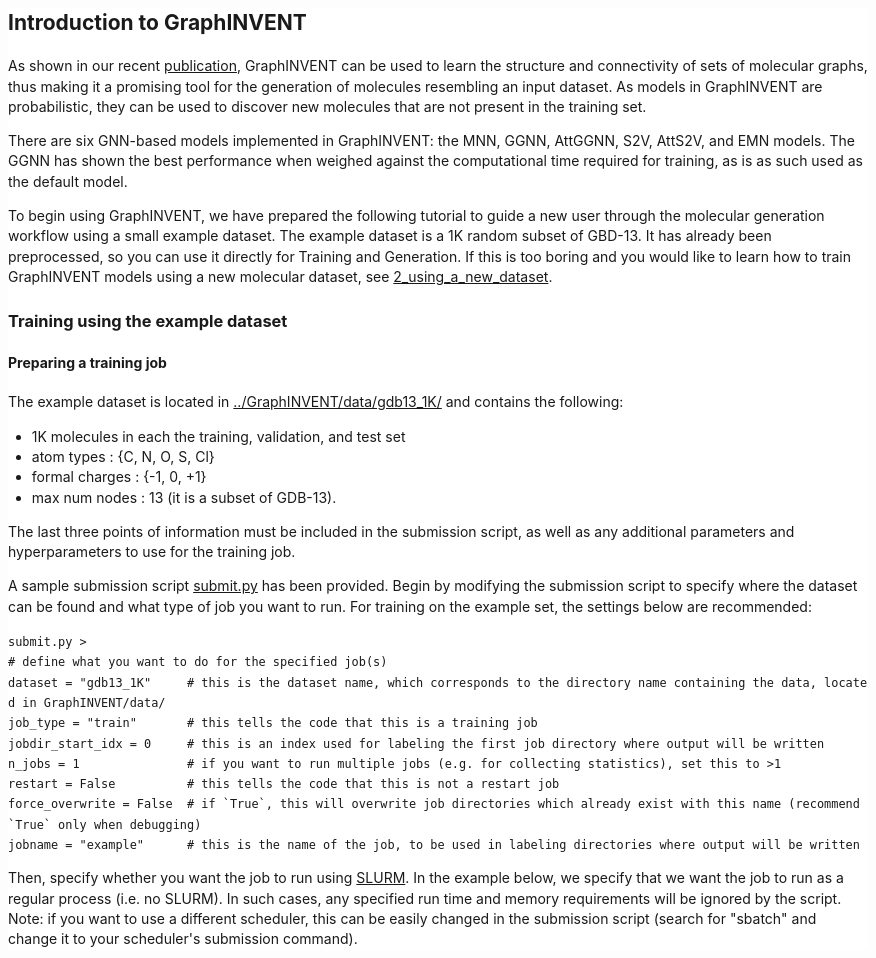 ## Introduction to GraphINVENT
As shown in our recent [publication]((https://chemrxiv.org/articles/preprint/Graph_Networks_for_Molecular_Design/12843137/1)), GraphINVENT can be used to learn the structure and connectivity of sets of molecular graphs, thus making it a promising tool for the generation of molecules resembling an input dataset. As models in GraphINVENT are probabilistic, they can be used to discover new molecules that are not present in the training set. 

There are six GNN-based models implemented in GraphINVENT: the MNN, GGNN, AttGGNN, S2V, AttS2V, and EMN models. The GGNN has shown the best performance when weighed against the computational time required for training, as is as such used as the default model.

To begin using GraphINVENT, we have prepared the following tutorial to guide a new user through the molecular generation workflow using a small example dataset. The example dataset is a 1K random subset of GBD-13. It has already been preprocessed, so you can use it directly for Training and Generation. If this is too boring and you would like to learn how to train GraphINVENT models using a new molecular dataset, see [2_using_a_new_dataset](./2_using_a_new_dataset.md).

### Training using the example dataset
#### Preparing a training job
The example dataset is located in [../GraphINVENT/data/gdb13_1K/](../GraphINVENT/data/gdb13_1K/) and contains the following:
* 1K molecules in each the training, validation, and test set
* atom types : {C, N, O, S, Cl}
* formal charges : {-1, 0, +1}
* max num nodes : 13 (it is a subset of GDB-13).

The last three points of information must be included in the submission script, as well as any additional parameters and hyperparameters to use for the training job.

A sample submission script [submit.py](../submit.py) has been provided. Begin by modifying the submission script to specify where the dataset can be found and what type of job you want to run. For training on the example set, the settings below are recommended:

```
submit.py >
# define what you want to do for the specified job(s)
dataset = "gdb13_1K"     # this is the dataset name, which corresponds to the directory name containing the data, located in GraphINVENT/data/
job_type = "train"       # this tells the code that this is a training job
jobdir_start_idx = 0     # this is an index used for labeling the first job directory where output will be written
n_jobs = 1               # if you want to run multiple jobs (e.g. for collecting statistics), set this to >1
restart = False          # this tells the code that this is not a restart job
force_overwrite = False  # if `True`, this will overwrite job directories which already exist with this name (recommend `True` only when debugging)
jobname = "example"      # this is the name of the job, to be used in labeling directories where output will be written
```

Then, specify whether you want the job to run using [SLURM](https://slurm.schedmd.com/overview.html). In the example below, we specify that we want the job to run as a regular process (i.e. no SLURM). In such cases, any specified run time and memory requirements will be ignored by the script. Note: if you want to use a different scheduler, this can be easily changed in the submission script (search for "sbatch" and change it to your scheduler's submission command).
